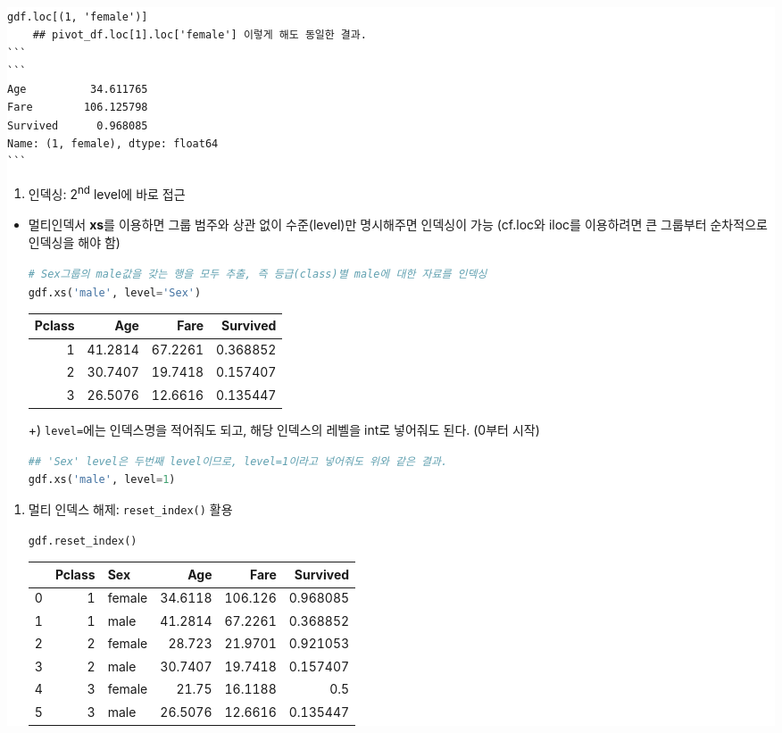     gdf.loc[(1, 'female')]
        ## pivot_df.loc[1].loc['female'] 이렇게 해도 동일한 결과.
    ```
    ```
    Age          34.611765
    Fare        106.125798
    Survived      0.968085
    Name: (1, female), dtype: float64
    ```

1. 인덱싱: 2<sup>nd</sup> level에 바로 접근
- 멀티인덱서 **xs**를 이용하면 그룹 범주와 상관 없이 수준(level)만 명시해주면 인덱싱이 가능 (cf.loc와 iloc를 이용하려면 큰 그룹부터 순차적으로 인덱싱을 해야 함)

    ```python
    # Sex그룹의 male값을 갖는 행을 모두 추출, 즉 등급(class)별 male에 대한 자료를 인덱싱
    gdf.xs('male', level='Sex')
    ```

    <div class="code-example" markdown="1">

    |   Pclass |     Age |    Fare |   Survived |
    |---------:|--------:|--------:|-----------:|
    |        1 | 41.2814 | 67.2261 |   0.368852 |
    |        2 | 30.7407 | 19.7418 |   0.157407 |
    |        3 | 26.5076 | 12.6616 |   0.135447 |

    </div>

    +) `level=`에는 인덱스명을 적어줘도 되고, 해당 인덱스의 레벨을 int로 넣어줘도 된다. (0부터 시작)
    ```python
    ## 'Sex' level은 두번째 level이므로, level=1이라고 넣어줘도 위와 같은 결과.
    gdf.xs('male', level=1) 
    ```

1. 멀티 인덱스 해제: `reset_index()` 활용

    ```python
    gdf.reset_index()
    ```

    <div class="code-example" markdown="1">

    |    |   Pclass | Sex    |     Age |     Fare |   Survived |
    |---:|---------:|:-------|--------:|---------:|-----------:|
    |  0 |        1 | female | 34.6118 | 106.126  |   0.968085 |
    |  1 |        1 | male   | 41.2814 |  67.2261 |   0.368852 |
    |  2 |        2 | female | 28.723  |  21.9701 |   0.921053 |
    |  3 |        2 | male   | 30.7407 |  19.7418 |   0.157407 |
    |  4 |        3 | female | 21.75   |  16.1188 |   0.5      |
    |  5 |        3 | male   | 26.5076 |  12.6616 |   0.135447 |
